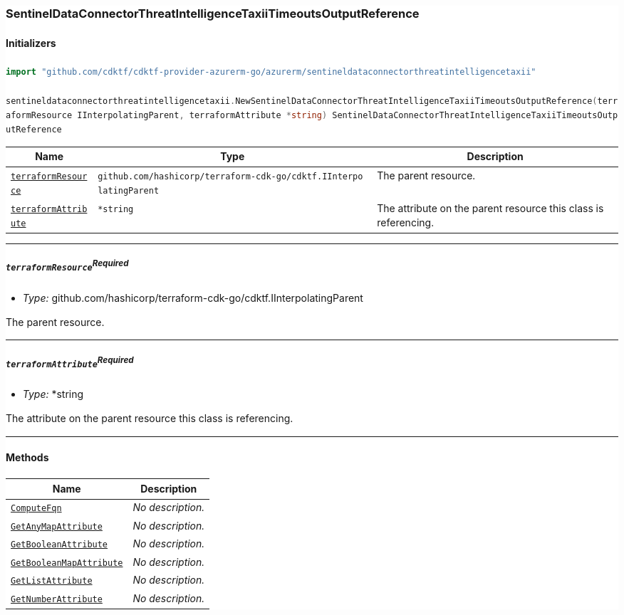 ### SentinelDataConnectorThreatIntelligenceTaxiiTimeoutsOutputReference <a name="SentinelDataConnectorThreatIntelligenceTaxiiTimeoutsOutputReference" id="@cdktf/provider-azurerm.sentinelDataConnectorThreatIntelligenceTaxii.SentinelDataConnectorThreatIntelligenceTaxiiTimeoutsOutputReference"></a>

#### Initializers <a name="Initializers" id="@cdktf/provider-azurerm.sentinelDataConnectorThreatIntelligenceTaxii.SentinelDataConnectorThreatIntelligenceTaxiiTimeoutsOutputReference.Initializer"></a>

```go
import "github.com/cdktf/cdktf-provider-azurerm-go/azurerm/sentineldataconnectorthreatintelligencetaxii"

sentineldataconnectorthreatintelligencetaxii.NewSentinelDataConnectorThreatIntelligenceTaxiiTimeoutsOutputReference(terraformResource IInterpolatingParent, terraformAttribute *string) SentinelDataConnectorThreatIntelligenceTaxiiTimeoutsOutputReference
```

| **Name** | **Type** | **Description** |
| --- | --- | --- |
| <code><a href="#@cdktf/provider-azurerm.sentinelDataConnectorThreatIntelligenceTaxii.SentinelDataConnectorThreatIntelligenceTaxiiTimeoutsOutputReference.Initializer.parameter.terraformResource">terraformResource</a></code> | <code>github.com/hashicorp/terraform-cdk-go/cdktf.IInterpolatingParent</code> | The parent resource. |
| <code><a href="#@cdktf/provider-azurerm.sentinelDataConnectorThreatIntelligenceTaxii.SentinelDataConnectorThreatIntelligenceTaxiiTimeoutsOutputReference.Initializer.parameter.terraformAttribute">terraformAttribute</a></code> | <code>*string</code> | The attribute on the parent resource this class is referencing. |

---

##### `terraformResource`<sup>Required</sup> <a name="terraformResource" id="@cdktf/provider-azurerm.sentinelDataConnectorThreatIntelligenceTaxii.SentinelDataConnectorThreatIntelligenceTaxiiTimeoutsOutputReference.Initializer.parameter.terraformResource"></a>

- *Type:* github.com/hashicorp/terraform-cdk-go/cdktf.IInterpolatingParent

The parent resource.

---

##### `terraformAttribute`<sup>Required</sup> <a name="terraformAttribute" id="@cdktf/provider-azurerm.sentinelDataConnectorThreatIntelligenceTaxii.SentinelDataConnectorThreatIntelligenceTaxiiTimeoutsOutputReference.Initializer.parameter.terraformAttribute"></a>

- *Type:* *string

The attribute on the parent resource this class is referencing.

---

#### Methods <a name="Methods" id="Methods"></a>

| **Name** | **Description** |
| --- | --- |
| <code><a href="#@cdktf/provider-azurerm.sentinelDataConnectorThreatIntelligenceTaxii.SentinelDataConnectorThreatIntelligenceTaxiiTimeoutsOutputReference.computeFqn">ComputeFqn</a></code> | *No description.* |
| <code><a href="#@cdktf/provider-azurerm.sentinelDataConnectorThreatIntelligenceTaxii.SentinelDataConnectorThreatIntelligenceTaxiiTimeoutsOutputReference.getAnyMapAttribute">GetAnyMapAttribute</a></code> | *No description.* |
| <code><a href="#@cdktf/provider-azurerm.sentinelDataConnectorThreatIntelligenceTaxii.SentinelDataConnectorThreatIntelligenceTaxiiTimeoutsOutputReference.getBooleanAttribute">GetBooleanAttribute</a></code> | *No description.* |
| <code><a href="#@cdktf/provider-azurerm.sentinelDataConnectorThreatIntelligenceTaxii.SentinelDataConnectorThreatIntelligenceTaxiiTimeoutsOutputReference.getBooleanMapAttribute">GetBooleanMapAttribute</a></code> | *No description.* |
| <code><a href="#@cdktf/provider-azurerm.sentinelDataConnectorThreatIntelligenceTaxii.SentinelDataConnectorThreatIntelligenceTaxiiTimeoutsOutputReference.getListAttribute">GetListAttribute</a></code> | *No description.* |
| <code><a href="#@cdktf/provider-azurerm.sentinelDataConnectorThreatIntelligenceTaxii.SentinelDataConnectorThreatIntelligenceTaxiiTimeoutsOutputReference.getNumberAttribute">GetNumberAttribute</a></code> | *No description.* |